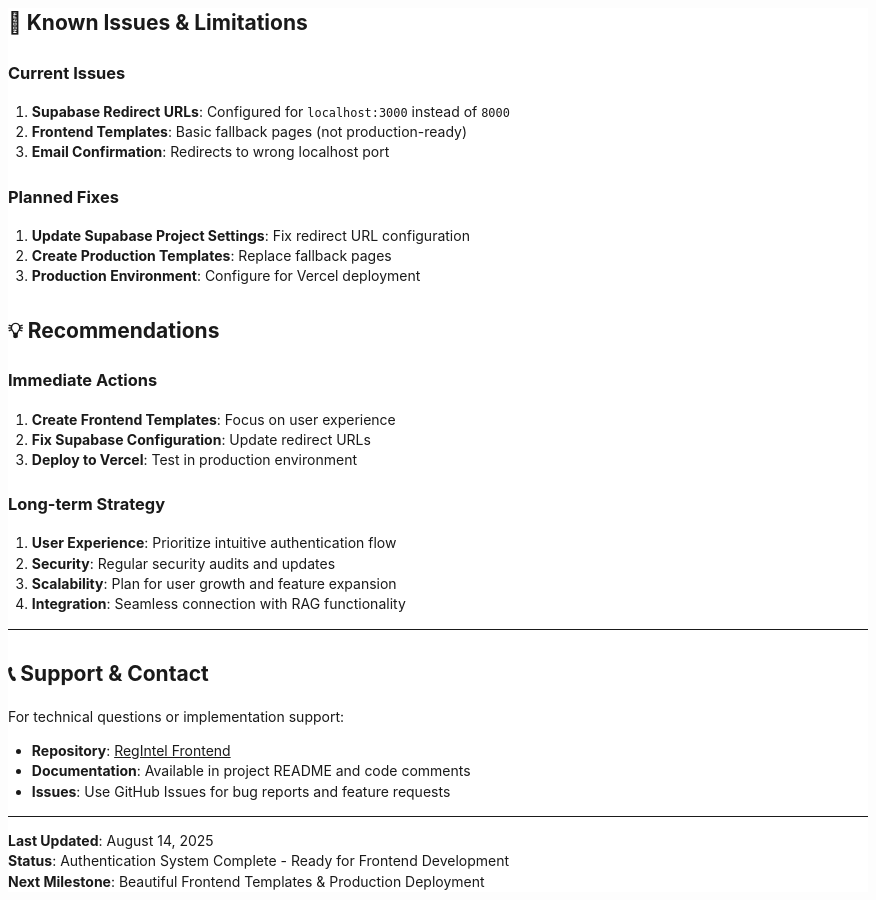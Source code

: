 ## 🚨 Known Issues & Limitations

### **Current Issues**
1. **Supabase Redirect URLs**: Configured for `localhost:3000` instead of `8000`
2. **Frontend Templates**: Basic fallback pages (not production-ready)
3. **Email Confirmation**: Redirects to wrong localhost port

### **Planned Fixes**
1. **Update Supabase Project Settings**: Fix redirect URL configuration
2. **Create Production Templates**: Replace fallback pages
3. **Production Environment**: Configure for Vercel deployment

## 💡 Recommendations

### **Immediate Actions**
1. **Create Frontend Templates**: Focus on user experience
2. **Fix Supabase Configuration**: Update redirect URLs
3. **Deploy to Vercel**: Test in production environment

### **Long-term Strategy**
1. **User Experience**: Prioritize intuitive authentication flow
2. **Security**: Regular security audits and updates
3. **Scalability**: Plan for user growth and feature expansion
4. **Integration**: Seamless connection with RAG functionality

---

## 📞 Support & Contact

For technical questions or implementation support:
- **Repository**: [RegIntel Frontend](https://github.com/markboenigk/RegIntel_Frontend)
- **Documentation**: Available in project README and code comments
- **Issues**: Use GitHub Issues for bug reports and feature requests

---

**Last Updated**: August 14, 2025  
**Status**: Authentication System Complete - Ready for Frontend Development  
**Next Milestone**: Beautiful Frontend Templates & Production Deployment 
